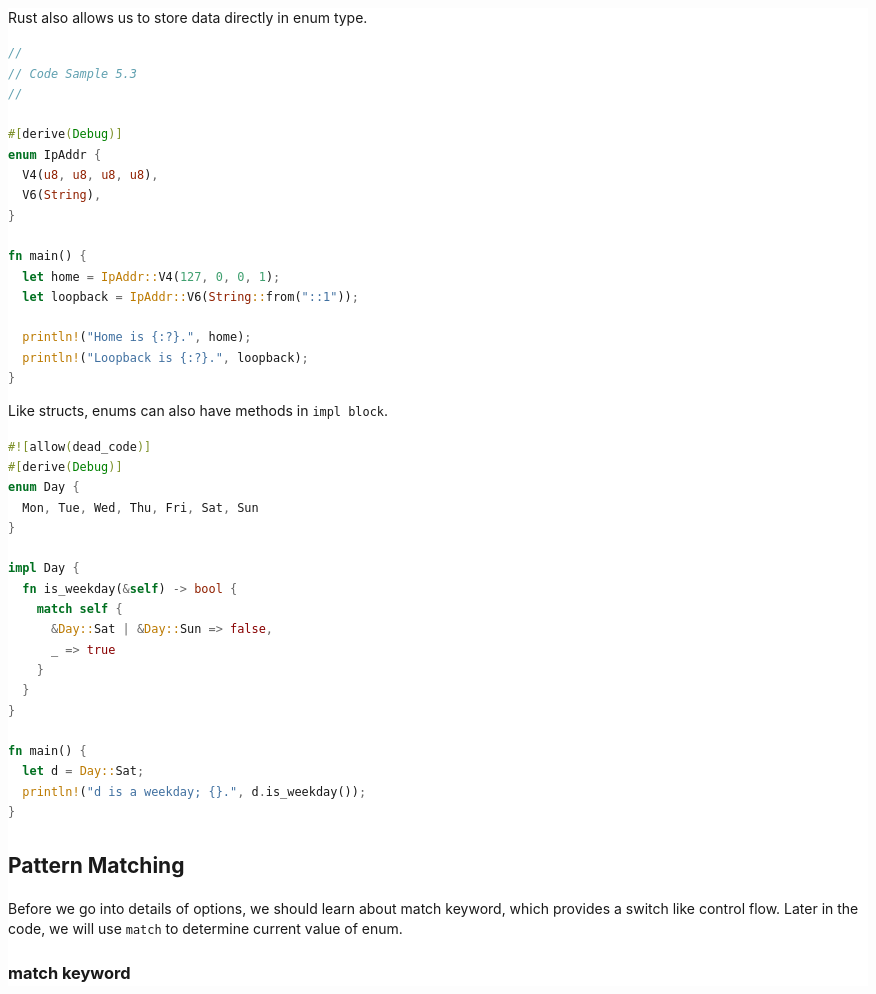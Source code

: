 Rust also allows us to store data directly in enum type.

```rust
//
// Code Sample 5.3
//

#[derive(Debug)]
enum IpAddr {
  V4(u8, u8, u8, u8),
  V6(String),
}

fn main() {
  let home = IpAddr::V4(127, 0, 0, 1);
  let loopback = IpAddr::V6(String::from("::1"));
  
  println!("Home is {:?}.", home);
  println!("Loopback is {:?}.", loopback);
}
```

Like structs, enums can also have methods in `impl block`.

```rust
#![allow(dead_code)]
#[derive(Debug)]
enum Day {
  Mon, Tue, Wed, Thu, Fri, Sat, Sun
}

impl Day {
  fn is_weekday(&self) -> bool {
    match self {
      &Day::Sat | &Day::Sun => false,
      _ => true
    }
  }
}

fn main() {
  let d = Day::Sat;
  println!("d is a weekday; {}.", d.is_weekday());
}
```

## Pattern Matching 

Before we go into details of options, we should learn about match keyword, which provides a switch like control flow. Later in the code, we will use `match` to determine current value of enum.

### match keyword

